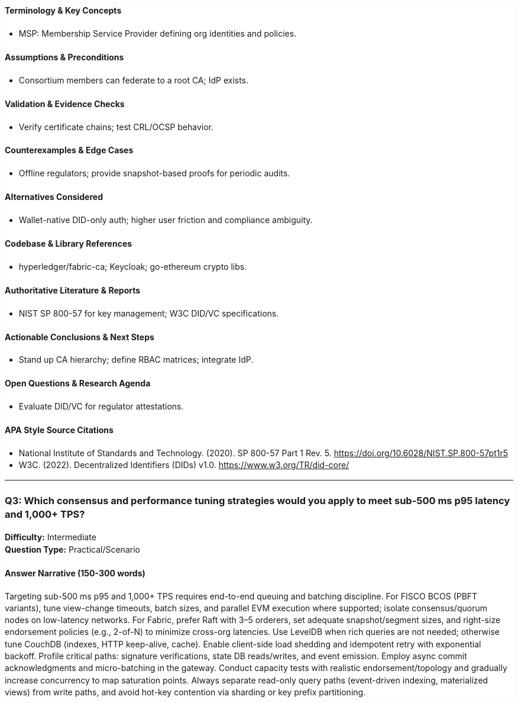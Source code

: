 #### Terminology & Key Concepts
- MSP: Membership Service Provider defining org identities and policies.

#### Assumptions & Preconditions
- Consortium members can federate to a root CA; IdP exists.

#### Validation & Evidence Checks
- Verify certificate chains; test CRL/OCSP behavior.

#### Counterexamples & Edge Cases
- Offline regulators; provide snapshot-based proofs for periodic audits.

#### Alternatives Considered
- Wallet-native DID-only auth; higher user friction and compliance ambiguity.

#### Codebase & Library References
- hyperledger/fabric-ca; Keycloak; go-ethereum crypto libs.

#### Authoritative Literature & Reports
- NIST SP 800-57 for key management; W3C DID/VC specifications.

#### Actionable Conclusions & Next Steps
- Stand up CA hierarchy; define RBAC matrices; integrate IdP.

#### Open Questions & Research Agenda
- Evaluate DID/VC for regulator attestations.

#### APA Style Source Citations
- National Institute of Standards and Technology. (2020). SP 800-57 Part 1 Rev. 5. https://doi.org/10.6028/NIST.SP.800-57pt1r5  
- W3C. (2022). Decentralized Identifiers (DIDs) v1.0. https://www.w3.org/TR/did-core/

---

### Q3: Which consensus and performance tuning strategies would you apply to meet sub-500 ms p95 latency and 1,000+ TPS?

**Difficulty:** Intermediate  
**Question Type:** Practical/Scenario

#### Answer Narrative (150-300 words)
Targeting sub-500 ms p95 and 1,000+ TPS requires end-to-end queuing and batching discipline. For FISCO BCOS (PBFT variants), tune view-change timeouts, batch sizes, and parallel EVM execution where supported; isolate consensus/quorum nodes on low-latency networks. For Fabric, prefer Raft with 3–5 orderers, set adequate snapshot/segment sizes, and right-size endorsement policies (e.g., 2-of-N) to minimize cross-org latencies. Use LevelDB when rich queries are not needed; otherwise tune CouchDB (indexes, HTTP keep-alive, cache). Enable client-side load shedding and idempotent retry with exponential backoff. Profile critical paths: signature verifications, state DB reads/writes, and event emission. Employ async commit acknowledgments and micro-batching in the gateway. Conduct capacity tests with realistic endorsement/topology and gradually increase concurrency to map saturation points. Always separate read-only query paths (event-driven indexing, materialized views) from write paths, and avoid hot-key contention via sharding or key prefix partitioning.
